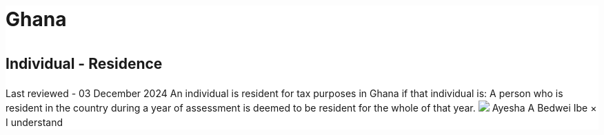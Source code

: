 # Ghana
## Individual - Residence
Last reviewed - 03 December 2024
An individual is resident for tax purposes in Ghana if that individual is:
A person who is resident in the country during a year of assessment is deemed to be resident for the whole of that year.
![](../../-/media/world-wide-tax-summaries/attachments/ghana-ayesha-bedwei.ashx%3Frev=40ca845eb26d406385f0303be483bfc9&revision=40ca845e-b26d-4063-85f0-303be483bfc9&hash=8F08F39B4DE87978C82B52AB48D2702FE69BDAF2)
Ayesha A Bedwei Ibe
×
I understand